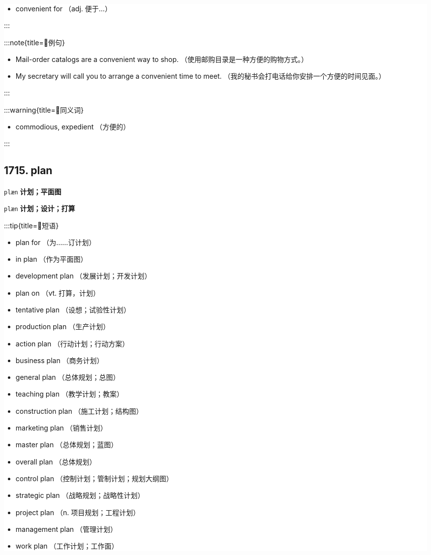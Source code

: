 - convenient for （adj. 便于…）

:::

:::note{title=🎤例句}

- Mail-order catalogs are a convenient way to shop. （使用邮购目录是一种方便的购物方式。）

- My secretary will call you to arrange a convenient time to meet. （我的秘书会打电话给你安排一个方便的时间见面。）

:::

:::warning{title=🤔同义词}

- commodious, expedient （方便的）

:::


## 1715. plan

`plæn`  **计划；平面图**

`plæn`  **计划；设计；打算**

:::tip{title=🤩短语}

- plan for （为……订计划）

- in plan （作为平面图）

- development plan （发展计划；开发计划）

- plan on （vt. 打算，计划）

- tentative plan （设想；试验性计划）

- production plan （生产计划）

- action plan （行动计划；行动方案）

- business plan （商务计划）

- general plan （总体规划；总图）

- teaching plan （教学计划；教案）

- construction plan （施工计划；结构图）

- marketing plan （销售计划）

- master plan （总体规划；蓝图）

- overall plan （总体规划）

- control plan （控制计划；管制计划；规划大纲图）

- strategic plan （战略规划；战略性计划）

- project plan （n. 项目规划；工程计划）

- management plan （管理计划）

- work plan （工作计划；工作面）
